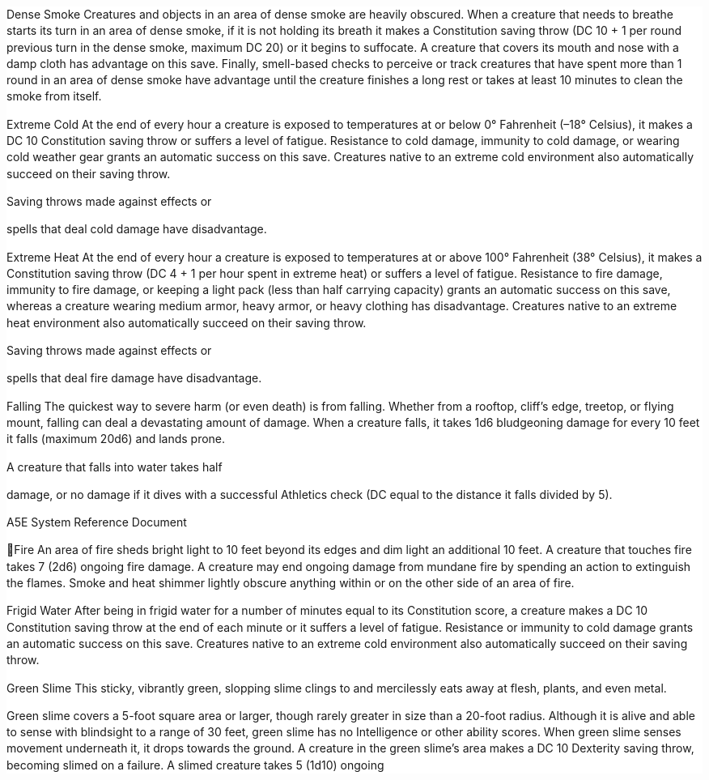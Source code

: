 Dense Smoke Creatures and objects in an area of dense smoke are heavily obscured. When a creature that needs to breathe starts its turn in an area of dense smoke, if it is not holding its breath it makes a Constitution saving throw (DC 10 + 1 per round previous turn in the dense smoke, maximum DC 20) or it begins to suffocate. A creature that covers its mouth and nose with a damp cloth has advantage on this save. Finally, smell-based checks to perceive or track creatures that have spent more than 1 round in an area of dense smoke have advantage until the creature finishes a long rest or takes at least 10 minutes to clean the smoke from itself.

Extreme Cold At the end of every hour a creature is exposed to temperatures at or below 0° Fahrenheit (–18° Celsius), it makes a DC 10 Constitution saving throw or suffers a level of fatigue. Resistance to cold damage, immunity to cold damage, or wearing cold weather gear grants an automatic success on this save. Creatures native to an extreme cold environment also automatically succeed on their saving throw.

Saving throws made against effects or

spells that deal cold damage have disadvantage.

Extreme Heat At the end of every hour a creature is exposed to temperatures at or above 100° Fahrenheit (38° Celsius), it makes a Constitution saving throw (DC 4 + 1 per hour spent in extreme heat) or suffers a level of fatigue. Resistance to fire damage, immunity to fire damage, or keeping a light pack (less than half carrying capacity) grants an automatic success on this save, whereas a creature wearing medium armor, heavy armor, or heavy clothing has disadvantage. Creatures native to an extreme heat environment also automatically succeed on their saving throw.

Saving throws made against effects or

spells that deal fire damage have disadvantage.

Falling The quickest way to severe harm (or even death) is from falling. Whether from a rooftop, cliff’s edge, treetop, or flying mount, falling can deal a devastating amount of damage. When a creature falls, it takes 1d6 bludgeoning damage for every 10 feet it falls (maximum 20d6) and lands prone.

A creature that falls into water takes half

damage, or no damage if it dives with a successful Athletics check (DC equal to the distance it falls divided by 5).

A5E System Reference Document

Fire An area of fire sheds bright light to 10 feet beyond its edges and dim light an additional 10 feet. A creature that touches fire takes 7 (2d6) ongoing fire damage. A creature may end ongoing damage from mundane fire by spending an action to extinguish the flames. Smoke and heat shimmer lightly obscure anything within or on the other side of an area of fire.

Frigid Water After being in frigid water for a number of minutes equal to its Constitution score, a creature makes a DC 10 Constitution saving throw at the end of each minute or it suffers a level of fatigue. Resistance or immunity to cold damage grants an automatic success on this save. Creatures native to an extreme cold environment also automatically succeed on their saving throw.

Green Slime This sticky, vibrantly green, slopping slime clings to and mercilessly eats away at flesh, plants, and even metal.

Green slime covers a 5-foot square area or larger, though rarely greater in size than a 20-foot radius. Although it is alive and able to sense with blindsight to a range of 30 feet, green slime has no Intelligence or other ability scores. When green slime senses movement underneath it, it drops towards the ground. A creature in the green slime’s area makes a DC 10 Dexterity saving throw, becoming slimed on a failure. A slimed creature takes 5 (1d10) ongoing
